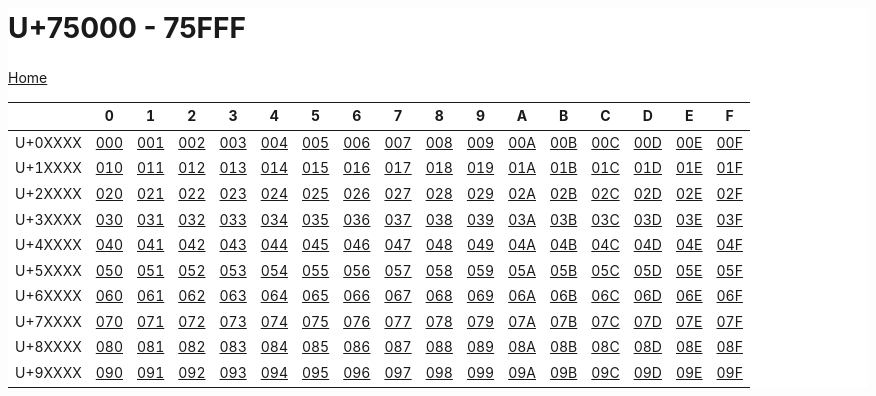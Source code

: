# U+75000 - 75FFF

[Home](../../index.md)

|          | 0                           | 1                           | 2                           | 3                           | 4                           | 5                           | 6                           | 7                           | 8                           | 9                           | A                           | B                           | C                           | D                           | E                           | F                           |
| -------: | --------------------------- | --------------------------- | --------------------------- | --------------------------- | --------------------------- | --------------------------- | --------------------------- | --------------------------- | --------------------------- | --------------------------- | --------------------------- | --------------------------- | --------------------------- | --------------------------- | --------------------------- | --------------------------- |
|  U+0XXXX | [000](./U+000000-000FFF.md) | [001](./U+001000-001FFF.md) | [002](./U+002000-002FFF.md) | [003](./U+003000-003FFF.md) | [004](./U+004000-004FFF.md) | [005](./U+005000-005FFF.md) | [006](./U+006000-006FFF.md) | [007](./U+007000-007FFF.md) | [008](./U+008000-008FFF.md) | [009](./U+009000-009FFF.md) | [00A](./U+00A000-00AFFF.md) | [00B](./U+00B000-00BFFF.md) | [00C](./U+00C000-00CFFF.md) | [00D](./U+00D000-00DFFF.md) | [00E](./U+00E000-00EFFF.md) | [00F](./U+00F000-00FFFF.md) |
|  U+1XXXX | [010](./U+010000-010FFF.md) | [011](./U+011000-011FFF.md) | [012](./U+012000-012FFF.md) | [013](./U+013000-013FFF.md) | [014](./U+014000-014FFF.md) | [015](./U+015000-015FFF.md) | [016](./U+016000-016FFF.md) | [017](./U+017000-017FFF.md) | [018](./U+018000-018FFF.md) | [019](./U+019000-019FFF.md) | [01A](./U+01A000-01AFFF.md) | [01B](./U+01B000-01BFFF.md) | [01C](./U+01C000-01CFFF.md) | [01D](./U+01D000-01DFFF.md) | [01E](./U+01E000-01EFFF.md) | [01F](./U+01F000-01FFFF.md) |
|  U+2XXXX | [020](./U+020000-020FFF.md) | [021](./U+021000-021FFF.md) | [022](./U+022000-022FFF.md) | [023](./U+023000-023FFF.md) | [024](./U+024000-024FFF.md) | [025](./U+025000-025FFF.md) | [026](./U+026000-026FFF.md) | [027](./U+027000-027FFF.md) | [028](./U+028000-028FFF.md) | [029](./U+029000-029FFF.md) | [02A](./U+02A000-02AFFF.md) | [02B](./U+02B000-02BFFF.md) | [02C](./U+02C000-02CFFF.md) | [02D](./U+02D000-02DFFF.md) | [02E](./U+02E000-02EFFF.md) | [02F](./U+02F000-02FFFF.md) |
|  U+3XXXX | [030](./U+030000-030FFF.md) | [031](./U+031000-031FFF.md) | [032](./U+032000-032FFF.md) | [033](./U+033000-033FFF.md) | [034](./U+034000-034FFF.md) | [035](./U+035000-035FFF.md) | [036](./U+036000-036FFF.md) | [037](./U+037000-037FFF.md) | [038](./U+038000-038FFF.md) | [039](./U+039000-039FFF.md) | [03A](./U+03A000-03AFFF.md) | [03B](./U+03B000-03BFFF.md) | [03C](./U+03C000-03CFFF.md) | [03D](./U+03D000-03DFFF.md) | [03E](./U+03E000-03EFFF.md) | [03F](./U+03F000-03FFFF.md) |
|  U+4XXXX | [040](./U+040000-040FFF.md) | [041](./U+041000-041FFF.md) | [042](./U+042000-042FFF.md) | [043](./U+043000-043FFF.md) | [044](./U+044000-044FFF.md) | [045](./U+045000-045FFF.md) | [046](./U+046000-046FFF.md) | [047](./U+047000-047FFF.md) | [048](./U+048000-048FFF.md) | [049](./U+049000-049FFF.md) | [04A](./U+04A000-04AFFF.md) | [04B](./U+04B000-04BFFF.md) | [04C](./U+04C000-04CFFF.md) | [04D](./U+04D000-04DFFF.md) | [04E](./U+04E000-04EFFF.md) | [04F](./U+04F000-04FFFF.md) |
|  U+5XXXX | [050](./U+050000-050FFF.md) | [051](./U+051000-051FFF.md) | [052](./U+052000-052FFF.md) | [053](./U+053000-053FFF.md) | [054](./U+054000-054FFF.md) | [055](./U+055000-055FFF.md) | [056](./U+056000-056FFF.md) | [057](./U+057000-057FFF.md) | [058](./U+058000-058FFF.md) | [059](./U+059000-059FFF.md) | [05A](./U+05A000-05AFFF.md) | [05B](./U+05B000-05BFFF.md) | [05C](./U+05C000-05CFFF.md) | [05D](./U+05D000-05DFFF.md) | [05E](./U+05E000-05EFFF.md) | [05F](./U+05F000-05FFFF.md) |
|  U+6XXXX | [060](./U+060000-060FFF.md) | [061](./U+061000-061FFF.md) | [062](./U+062000-062FFF.md) | [063](./U+063000-063FFF.md) | [064](./U+064000-064FFF.md) | [065](./U+065000-065FFF.md) | [066](./U+066000-066FFF.md) | [067](./U+067000-067FFF.md) | [068](./U+068000-068FFF.md) | [069](./U+069000-069FFF.md) | [06A](./U+06A000-06AFFF.md) | [06B](./U+06B000-06BFFF.md) | [06C](./U+06C000-06CFFF.md) | [06D](./U+06D000-06DFFF.md) | [06E](./U+06E000-06EFFF.md) | [06F](./U+06F000-06FFFF.md) |
|  U+7XXXX | [070](./U+070000-070FFF.md) | [071](./U+071000-071FFF.md) | [072](./U+072000-072FFF.md) | [073](./U+073000-073FFF.md) | [074](./U+074000-074FFF.md) | [075](./U+075000-075FFF.md) | [076](./U+076000-076FFF.md) | [077](./U+077000-077FFF.md) | [078](./U+078000-078FFF.md) | [079](./U+079000-079FFF.md) | [07A](./U+07A000-07AFFF.md) | [07B](./U+07B000-07BFFF.md) | [07C](./U+07C000-07CFFF.md) | [07D](./U+07D000-07DFFF.md) | [07E](./U+07E000-07EFFF.md) | [07F](./U+07F000-07FFFF.md) |
|  U+8XXXX | [080](./U+080000-080FFF.md) | [081](./U+081000-081FFF.md) | [082](./U+082000-082FFF.md) | [083](./U+083000-083FFF.md) | [084](./U+084000-084FFF.md) | [085](./U+085000-085FFF.md) | [086](./U+086000-086FFF.md) | [087](./U+087000-087FFF.md) | [088](./U+088000-088FFF.md) | [089](./U+089000-089FFF.md) | [08A](./U+08A000-08AFFF.md) | [08B](./U+08B000-08BFFF.md) | [08C](./U+08C000-08CFFF.md) | [08D](./U+08D000-08DFFF.md) | [08E](./U+08E000-08EFFF.md) | [08F](./U+08F000-08FFFF.md) |
|  U+9XXXX | [090](./U+090000-090FFF.md) | [091](./U+091000-091FFF.md) | [092](./U+092000-092FFF.md) | [093](./U+093000-093FFF.md) | [094](./U+094000-094FFF.md) | [095](./U+095000-095FFF.md) | [096](./U+096000-096FFF.md) | [097](./U+097000-097FFF.md) | [098](./U+098000-098FFF.md) | [099](./U+099000-099FFF.md) | [09A](./U+09A000-09AFFF.md) | [09B](./U+09B000-09BFFF.md) | [09C](./U+09C000-09CFFF.md) | [09D](./U+09D000-09DFFF.md) | [09E](./U+09E000-09EFFF.md) | [09F](./U+09F000-09FFFF.md) |